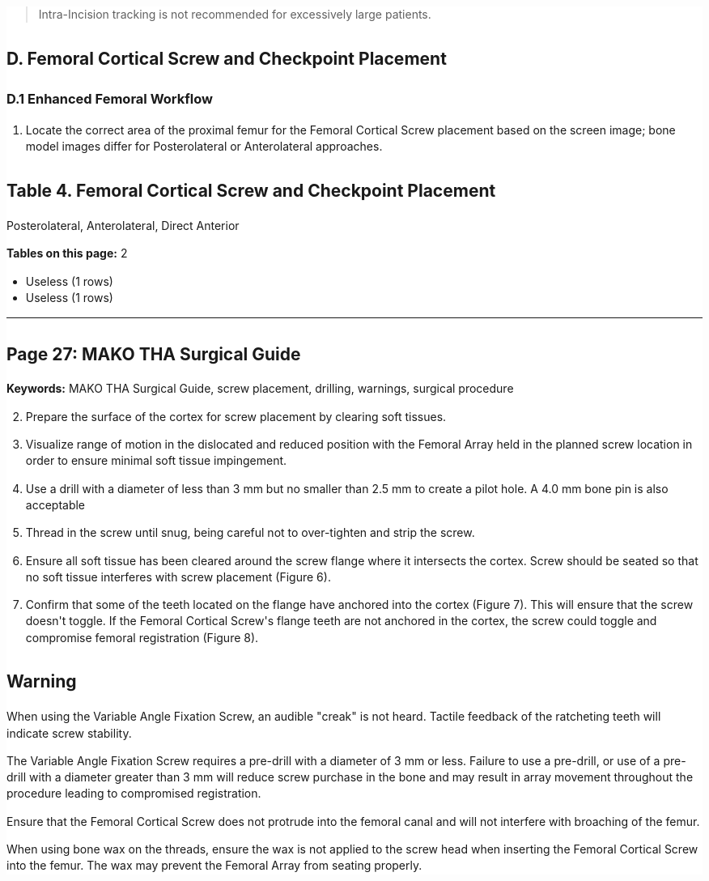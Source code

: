> Intra-Incision tracking is not recommended for excessively large patients.

## D. Femoral Cortical Screw and Checkpoint Placement

### D.1 Enhanced Femoral Workflow

1. Locate the correct area of the proximal femur for the Femoral Cortical Screw placement based on
   the screen image; bone model images differ for Posterolateral or Anterolateral approaches.

## Table 4. Femoral Cortical Screw and Checkpoint Placement

Posterolateral, Anterolateral, Direct Anterior

**Tables on this page:** 2
- Useless (1 rows)
- Useless (1 rows)

---

## Page 27: MAKO THA Surgical Guide

**Keywords:** MAKO THA Surgical Guide, screw placement, drilling, warnings, surgical procedure

2. Prepare the surface of the cortex for screw placement by clearing soft tissues.

3. Visualize range of motion in the dislocated and reduced position with the Femoral Array held in the planned screw location in order to ensure minimal soft tissue impingement.

4. Use a drill with a diameter of less than 3 mm but no smaller than 2.5 mm to create a pilot hole. A 4.0 mm bone pin is also acceptable

5. Thread in the screw until snug, being careful not to over-tighten and strip the screw.

6. Ensure all soft tissue has been cleared around the screw flange where it intersects the cortex. Screw should be seated so that no soft tissue interferes with screw placement (Figure 6).

7. Confirm that some of the teeth located on the flange have anchored into the cortex (Figure 7). This will ensure that the screw doesn't toggle. If the Femoral Cortical Screw's flange teeth are not anchored in the cortex, the screw could toggle and compromise femoral registration (Figure 8).
## Warning

When using the Variable Angle Fixation Screw, an audible "creak" is not heard. Tactile feedback of the ratcheting teeth will indicate screw stability.

The Variable Angle Fixation Screw requires a pre-drill with a diameter of 3 mm or less. Failure to use a pre-drill, or use of a pre-drill with a diameter greater than 3 mm will reduce screw purchase in the bone and may result in array movement throughout the procedure leading to compromised registration.

Ensure that the Femoral Cortical Screw does not protrude into the femoral canal and will not interfere with broaching of the femur.

When using bone wax on the threads, ensure the wax is not applied to the screw head when inserting the Femoral Cortical Screw into the femur. The wax may prevent the Femoral Array from seating properly.
